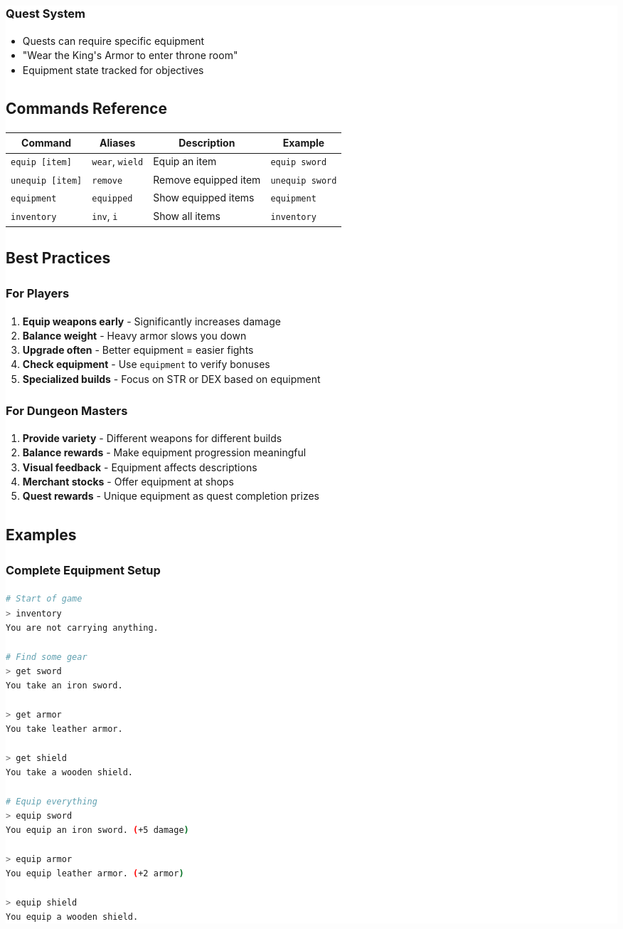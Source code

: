 ### Quest System
- Quests can require specific equipment
- "Wear the King's Armor to enter throne room"
- Equipment state tracked for objectives

## Commands Reference

| Command | Aliases | Description | Example |
|---------|---------|-------------|---------|
| `equip [item]` | `wear`, `wield` | Equip an item | `equip sword` |
| `unequip [item]` | `remove` | Remove equipped item | `unequip sword` |
| `equipment` | `equipped` | Show equipped items | `equipment` |
| `inventory` | `inv`, `i` | Show all items | `inventory` |

## Best Practices

### For Players
1. **Equip weapons early** - Significantly increases damage
2. **Balance weight** - Heavy armor slows you down
3. **Upgrade often** - Better equipment = easier fights
4. **Check equipment** - Use `equipment` to verify bonuses
5. **Specialized builds** - Focus on STR or DEX based on equipment

### For Dungeon Masters
1. **Provide variety** - Different weapons for different builds
2. **Balance rewards** - Make equipment progression meaningful
3. **Visual feedback** - Equipment affects descriptions
4. **Merchant stocks** - Offer equipment at shops
5. **Quest rewards** - Unique equipment as quest completion prizes

## Examples

### Complete Equipment Setup
```bash
# Start of game
> inventory
You are not carrying anything.

# Find some gear
> get sword
You take an iron sword.

> get armor
You take leather armor.

> get shield
You take a wooden shield.

# Equip everything
> equip sword
You equip an iron sword. (+5 damage)

> equip armor
You equip leather armor. (+2 armor)

> equip shield
You equip a wooden shield.

```